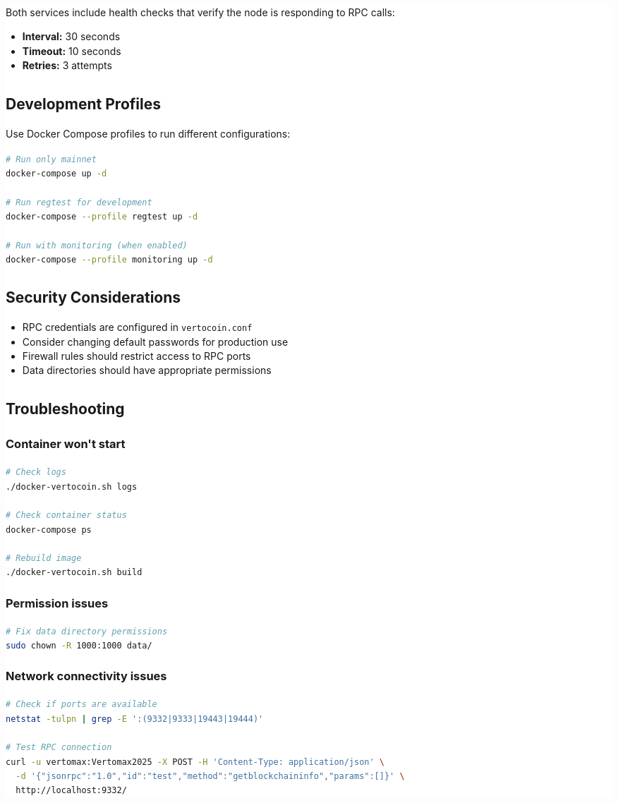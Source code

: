 Both services include health checks that verify the node is responding to RPC calls:

- **Interval:** 30 seconds
- **Timeout:** 10 seconds
- **Retries:** 3 attempts

## Development Profiles

Use Docker Compose profiles to run different configurations:

```bash
# Run only mainnet
docker-compose up -d

# Run regtest for development
docker-compose --profile regtest up -d

# Run with monitoring (when enabled)
docker-compose --profile monitoring up -d
```

## Security Considerations

- RPC credentials are configured in `vertocoin.conf`
- Consider changing default passwords for production use
- Firewall rules should restrict access to RPC ports
- Data directories should have appropriate permissions

## Troubleshooting

### Container won't start

```bash
# Check logs
./docker-vertocoin.sh logs

# Check container status
docker-compose ps

# Rebuild image
./docker-vertocoin.sh build
```

### Permission issues

```bash
# Fix data directory permissions
sudo chown -R 1000:1000 data/
```

### Network connectivity issues

```bash
# Check if ports are available
netstat -tulpn | grep -E ':(9332|9333|19443|19444)'

# Test RPC connection
curl -u vertomax:Vertomax2025 -X POST -H 'Content-Type: application/json' \
  -d '{"jsonrpc":"1.0","id":"test","method":"getblockchaininfo","params":[]}' \
  http://localhost:9332/
```
